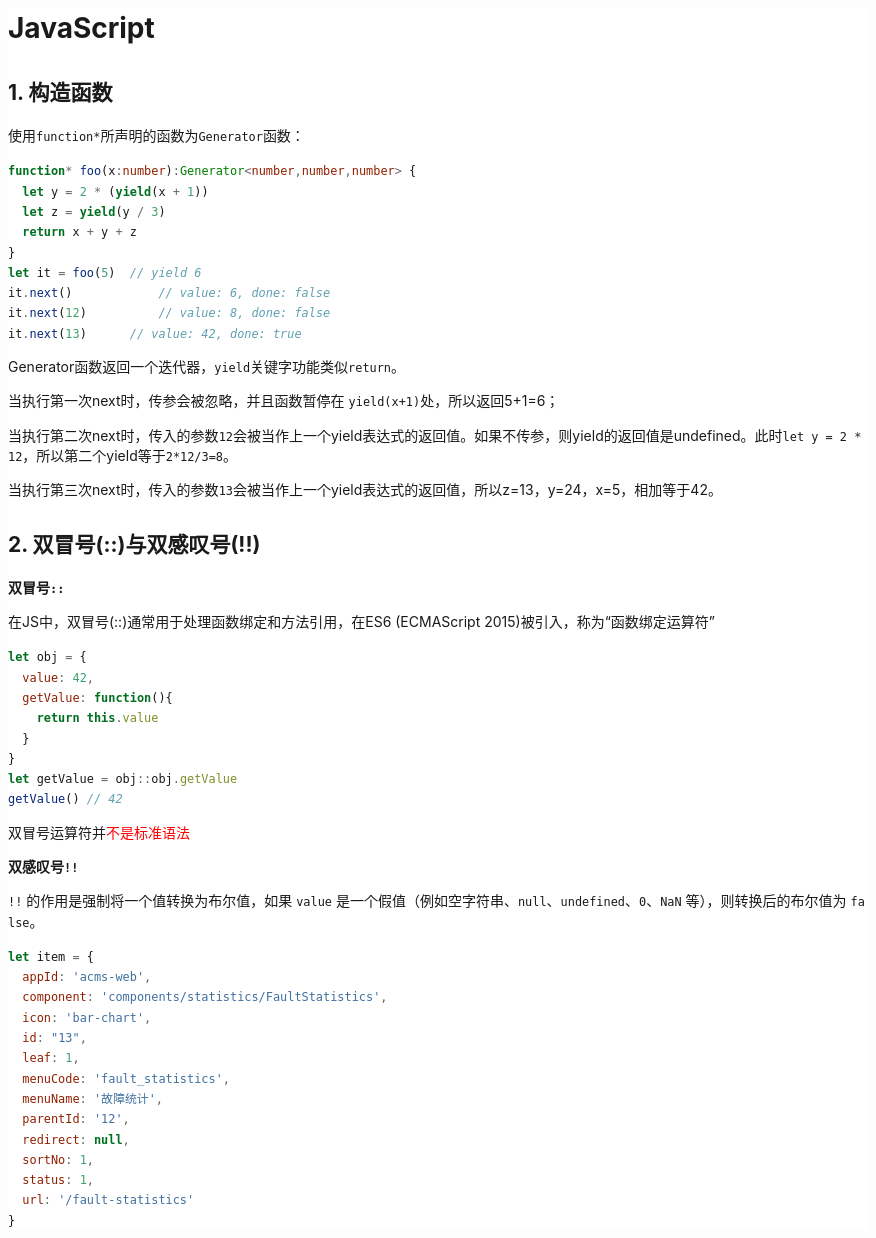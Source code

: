 # JavaScript

## 1. 构造函数

使用`function*`所声明的函数为`Generator`函数：

```ts
function* foo(x:number):Generator<number,number,number> {
  let y = 2 * (yield(x + 1))
  let z = yield(y / 3)
  return x + y + z
}
let it = foo(5)  // yield 6
it.next()  			 // value: 6, done: false
it.next(12)			 // value: 8, done: false
it.next(13)      // value: 42, done: true
```

Generator函数返回一个迭代器，`yield`关键字功能类似`return`。

当执行第一次next时，传参会被忽略，并且函数暂停在 `yield(x+1)`处，所以返回5+1=6；

当执行第二次next时，传入的参数`12`会被当作上一个yield表达式的返回值。如果不传参，则yield的返回值是undefined。此时`let y = 2 * 12`，所以第二个yield等于`2*12/3=8`。

当执行第三次next时，传入的参数`13`会被当作上一个yield表达式的返回值，所以z=13，y=24，x=5，相加等于42。



## 2. 双冒号(::)与双感叹号(!!)

**双冒号`::`**

在JS中，双冒号(::)通常用于处理函数绑定和方法引用，在ES6 (ECMAScript 2015)被引入，称为“函数绑定运算符”

```js
let obj = {
  value: 42,
  getValue: function(){
    return this.value
  }
}
let getValue = obj::obj.getValue
getValue() // 42
```

双冒号运算符并<font color="red">不是标准语法</font>



**双感叹号`!!`**

`!!` 的作用是强制将一个值转换为布尔值，如果 `value` 是一个假值（例如空字符串、`null`、`undefined`、`0`、`NaN` 等），则转换后的布尔值为 `false`。

```js
let item = {
  appId: 'acms-web',
  component: 'components/statistics/FaultStatistics',
  icon: 'bar-chart',
  id: "13",
  leaf: 1,
  menuCode: 'fault_statistics',
  menuName: '故障统计',
  parentId: '12',
  redirect: null,
  sortNo: 1,
  status: 1,
  url: '/fault-statistics'
}
```